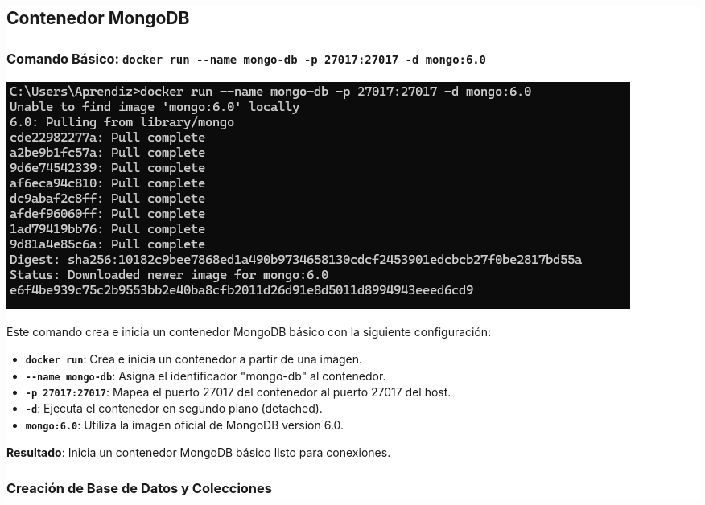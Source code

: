 
## Contenedor MongoDB

### Comando Básico: `docker run --name mongo-db -p 27017:27017 -d mongo:6.0`

![Descarga de imagen MongoDB](capturas/firts%20exercise,%20bd%20in%20container/mongo-bd/download%20mongodb%20image.png)

Este comando crea e inicia un contenedor MongoDB básico con la siguiente configuración:

- **`docker run`**: Crea e inicia un contenedor a partir de una imagen.
- **`--name mongo-db`**: Asigna el identificador "mongo-db" al contenedor.
- **`-p 27017:27017`**: Mapea el puerto 27017 del contenedor al puerto 27017 del host.
- **`-d`**: Ejecuta el contenedor en segundo plano (detached).
- **`mongo:6.0`**: Utiliza la imagen oficial de MongoDB versión 6.0.

**Resultado**: Inicia un contenedor MongoDB básico listo para conexiones.

### Creación de Base de Datos y Colecciones

